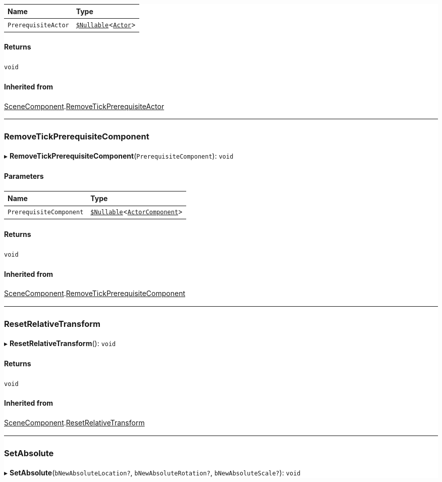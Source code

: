 | Name | Type |
| :------ | :------ |
| `PrerequisiteActor` | [`$Nullable`](../modules/puerts.md#$nullable)<[`Actor`](ue_ue.Actor.md)\> |

#### Returns

`void`

#### Inherited from

[SceneComponent](ue_ue.SceneComponent.md).[RemoveTickPrerequisiteActor](ue_ue.SceneComponent.md#removetickprerequisiteactor)

___

### RemoveTickPrerequisiteComponent

▸ **RemoveTickPrerequisiteComponent**(`PrerequisiteComponent`): `void`

#### Parameters

| Name | Type |
| :------ | :------ |
| `PrerequisiteComponent` | [`$Nullable`](../modules/puerts.md#$nullable)<[`ActorComponent`](ue_ue.ActorComponent.md)\> |

#### Returns

`void`

#### Inherited from

[SceneComponent](ue_ue.SceneComponent.md).[RemoveTickPrerequisiteComponent](ue_ue.SceneComponent.md#removetickprerequisitecomponent)

___

### ResetRelativeTransform

▸ **ResetRelativeTransform**(): `void`

#### Returns

`void`

#### Inherited from

[SceneComponent](ue_ue.SceneComponent.md).[ResetRelativeTransform](ue_ue.SceneComponent.md#resetrelativetransform)

___

### SetAbsolute

▸ **SetAbsolute**(`bNewAbsoluteLocation?`, `bNewAbsoluteRotation?`, `bNewAbsoluteScale?`): `void`
